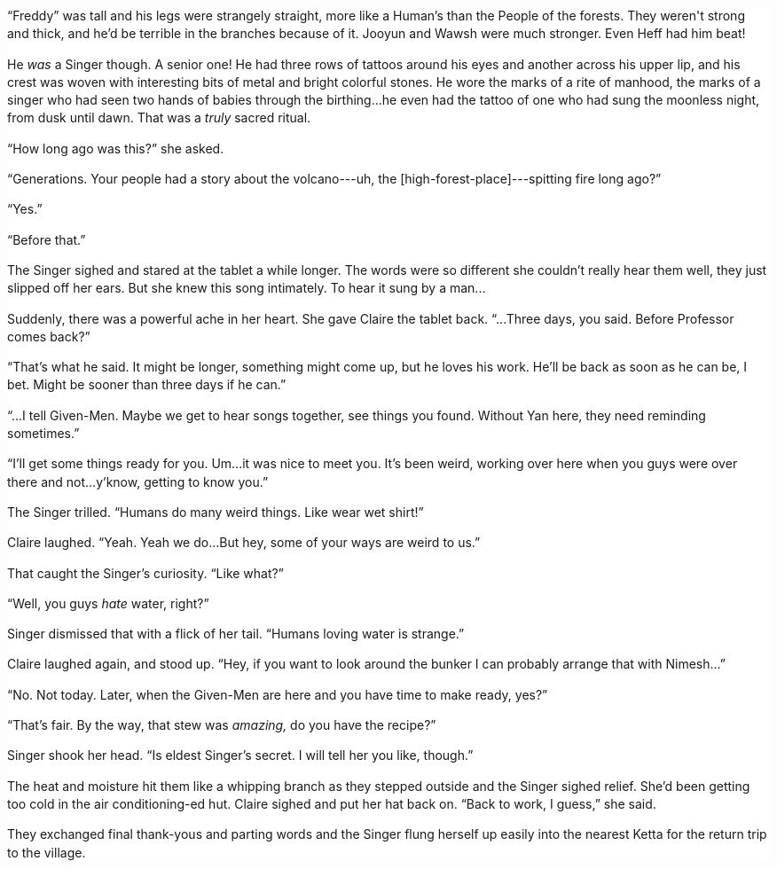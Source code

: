 “Freddy” was tall and his legs were strangely straight, more like a Human’s than the People of the forests. They weren't strong and thick, and he’d be terrible in the branches because of it. Jooyun and Wawsh were much stronger. Even Heff had him beat!

He *was* a Singer though. A senior one! He had three rows of tattoos around his eyes and another across his upper lip, and his crest was woven with interesting bits of metal and bright colorful stones. He wore the marks of a rite of manhood, the marks of a singer who had seen two hands of babies through the birthing...he even had the tattoo of one who had sung the moonless night, from dusk until dawn. That was a *truly* sacred ritual.

“How long ago was this?” she asked.

“Generations. Your people had a story about the volcano---uh, the [high-forest-place]---spitting fire long ago?”

“Yes.”

“Before that.”

The Singer sighed and stared at the tablet a while longer. The words were so different she couldn’t really hear them well, they just slipped off her ears. But she knew this song intimately. To hear it sung by a man...

Suddenly, there was a powerful ache in her heart. She gave Claire the tablet back. “...Three days, you said. Before Professor comes back?”

“That’s what he said. It might be longer, something might come up, but he loves his work. He’ll be back as soon as he can be, I bet. Might be sooner than three days if he can.”

“...I tell Given-Men. Maybe we get to hear songs together, see things you found. Without Yan here, they need reminding sometimes.”

“I’ll get some things ready for you. Um...it was nice to meet you. It’s been weird, working over here when you guys were over there and not...y’know, getting to know you.”

The Singer trilled. “Humans do many weird things. Like wear wet shirt!”

Claire laughed. “Yeah. Yeah we do...But hey, some of your ways are weird to us.”

That caught the Singer’s curiosity. “Like what?”

“Well, you guys *hate* water, right?”

Singer dismissed that with a flick of her tail. “Humans loving water is strange.”

Claire laughed again, and stood up. “Hey, if you want to look around the bunker I can probably arrange that with Nimesh...”

“No. Not today. Later, when the Given-Men are here and you have time to make ready, yes?”

“That’s fair. By the way, that stew was *amazing,* do you have the recipe?”

Singer shook her head. “Is eldest Singer’s secret. I will tell her you like, though.”

The heat and moisture hit them like a whipping branch as they stepped outside and the Singer sighed relief. She’d been getting too cold in the air conditioning-ed hut. Claire sighed and put her hat back on. “Back to work, I guess,” she said.

They exchanged final thank-yous and parting words and the Singer flung herself up easily into the nearest Ketta for the return trip to the village.
